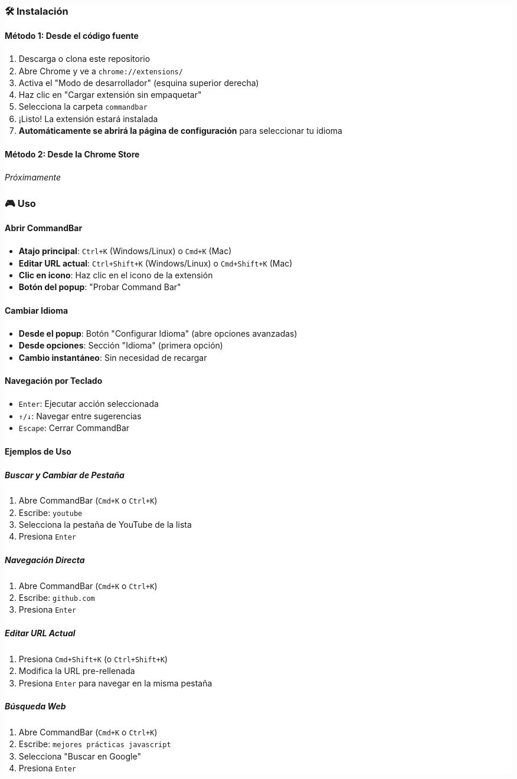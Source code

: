 ### 🛠️ Instalación

#### Método 1: Desde el código fuente
1. Descarga o clona este repositorio
2. Abre Chrome y ve a `chrome://extensions/`
3. Activa el "Modo de desarrollador" (esquina superior derecha)
4. Haz clic en "Cargar extensión sin empaquetar"
5. Selecciona la carpeta `commandbar`
6. ¡Listo! La extensión estará instalada
7. **Automáticamente se abrirá la página de configuración** para seleccionar tu idioma

#### Método 2: Desde la Chrome Store 
*Próximamente*

### 🎮 Uso

#### Abrir CommandBar
- **Atajo principal**: `Ctrl+K` (Windows/Linux) o `Cmd+K` (Mac)
- **Editar URL actual**: `Ctrl+Shift+K` (Windows/Linux) o `Cmd+Shift+K` (Mac)
- **Clic en icono**: Haz clic en el icono de la extensión
- **Botón del popup**: "Probar Command Bar"

#### Cambiar Idioma
- **Desde el popup**: Botón "Configurar Idioma" (abre opciones avanzadas)
- **Desde opciones**: Sección "Idioma" (primera opción) 
- **Cambio instantáneo**: Sin necesidad de recargar

#### Navegación por Teclado
- `Enter`: Ejecutar acción seleccionada
- `↑/↓`: Navegar entre sugerencias
- `Escape`: Cerrar CommandBar

#### Ejemplos de Uso

##### Buscar y Cambiar de Pestaña
1. Abre CommandBar (`Cmd+K` o `Ctrl+K`)
2. Escribe: `youtube`
3. Selecciona la pestaña de YouTube de la lista
4. Presiona `Enter`

##### Navegación Directa
1. Abre CommandBar (`Cmd+K` o `Ctrl+K`)
2. Escribe: `github.com`
3. Presiona `Enter`

##### Editar URL Actual
1. Presiona `Cmd+Shift+K` (o `Ctrl+Shift+K`)
2. Modifica la URL pre-rellenada
3. Presiona `Enter` para navegar en la misma pestaña

##### Búsqueda Web
1. Abre CommandBar (`Cmd+K` o `Ctrl+K`)
2. Escribe: `mejores prácticas javascript`
3. Selecciona "Buscar en Google"
4. Presiona `Enter`
